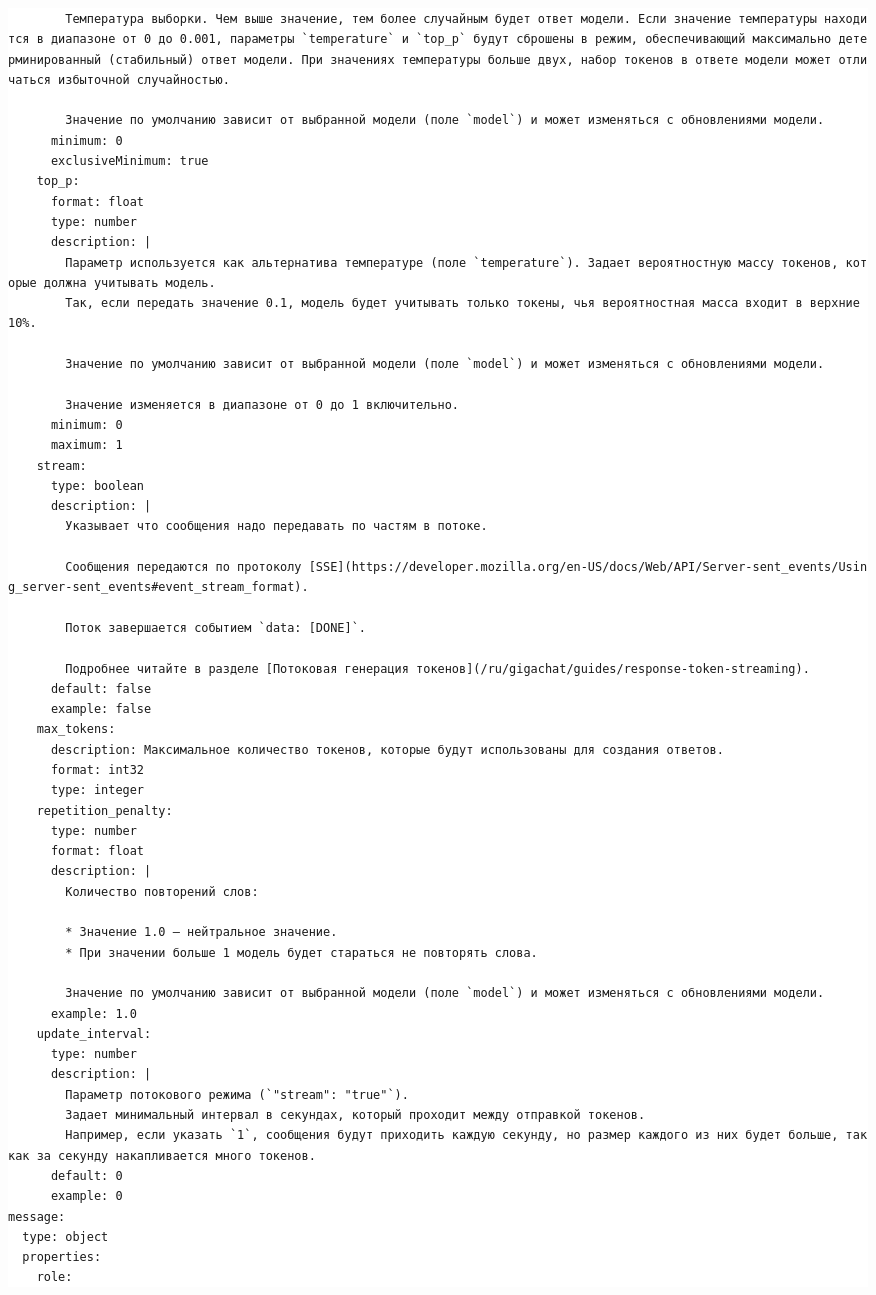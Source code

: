             Температура выборки. Чем выше значение, тем более случайным будет ответ модели. Если значение температуры находится в диапазоне от 0 до 0.001, параметры `temperature` и `top_p` будут сброшены в режим, обеспечивающий максимально детерминированный (стабильный) ответ модели. При значениях температуры больше двух, набор токенов в ответе модели может отличаться избыточной случайностью.

            Значение по умолчанию зависит от выбранной модели (поле `model`) и может изменяться с обновлениями модели.
          minimum: 0
          exclusiveMinimum: true
        top_p:
          format: float
          type: number
          description: |
            Параметр используется как альтернатива температуре (поле `temperature`). Задает вероятностную массу токенов, которые должна учитывать модель.
            Так, если передать значение 0.1, модель будет учитывать только токены, чья вероятностная масса входит в верхние 10%.

            Значение по умолчанию зависит от выбранной модели (поле `model`) и может изменяться с обновлениями модели.

            Значение изменяется в диапазоне от 0 до 1 включительно.
          minimum: 0
          maximum: 1
        stream:
          type: boolean
          description: |
            Указывает что сообщения надо передавать по частям в потоке.

            Сообщения передаются по протоколу [SSE](https://developer.mozilla.org/en-US/docs/Web/API/Server-sent_events/Using_server-sent_events#event_stream_format).

            Поток завершается событием `data: [DONE]`.

            Подробнее читайте в разделе [Потоковая генерация токенов](/ru/gigachat/guides/response-token-streaming).
          default: false
          example: false
        max_tokens:
          description: Максимальное количество токенов, которые будут использованы для создания ответов.
          format: int32
          type: integer
        repetition_penalty:
          type: number
          format: float
          description: |
            Количество повторений слов:
            
            * Значение 1.0 — нейтральное значение.
            * При значении больше 1 модель будет стараться не повторять слова.

            Значение по умолчанию зависит от выбранной модели (поле `model`) и может изменяться с обновлениями модели.
          example: 1.0
        update_interval:
          type: number
          description: |
            Параметр потокового режима (`"stream": "true"`).
            Задает минимальный интервал в секундах, который проходит между отправкой токенов.
            Например, если указать `1`, сообщения будут приходить каждую секунду, но размер каждого из них будет больше, так как за секунду накапливается много токенов.
          default: 0
          example: 0
    message:
      type: object
      properties:
        role: